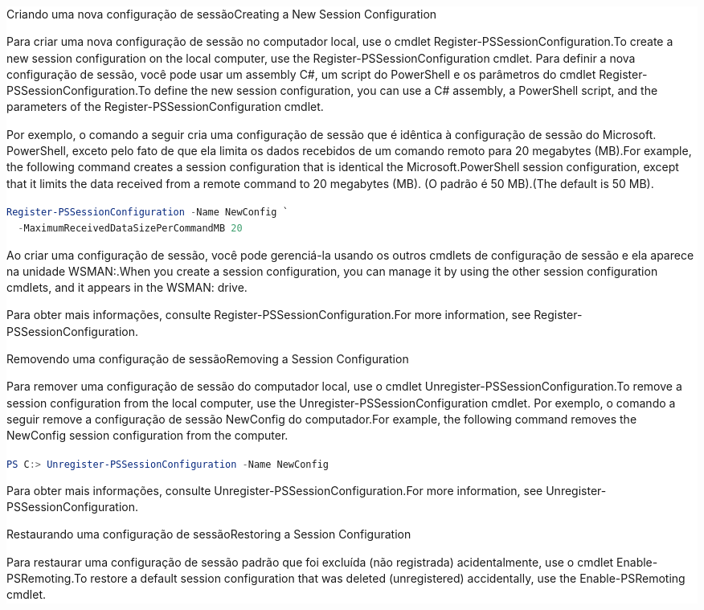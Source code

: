 <span data-ttu-id="caa25-173">Criando uma nova configuração de sessão</span><span class="sxs-lookup"><span data-stu-id="caa25-173">Creating a New Session Configuration</span></span>

<span data-ttu-id="caa25-174">Para criar uma nova configuração de sessão no computador local, use o cmdlet Register-PSSessionConfiguration.</span><span class="sxs-lookup"><span data-stu-id="caa25-174">To create a new session configuration on the local computer, use the Register-PSSessionConfiguration cmdlet.</span></span> <span data-ttu-id="caa25-175">Para definir a nova configuração de sessão, você pode usar um assembly C#, um script do PowerShell e os parâmetros do cmdlet Register-PSSessionConfiguration.</span><span class="sxs-lookup"><span data-stu-id="caa25-175">To define the new session configuration, you can use a C# assembly, a PowerShell script, and the parameters of the Register-PSSessionConfiguration cmdlet.</span></span>

<span data-ttu-id="caa25-176">Por exemplo, o comando a seguir cria uma configuração de sessão que é idêntica à configuração de sessão do Microsoft. PowerShell, exceto pelo fato de que ela limita os dados recebidos de um comando remoto para 20 megabytes (MB).</span><span class="sxs-lookup"><span data-stu-id="caa25-176">For example, the following command creates a session configuration that is identical the Microsoft.PowerShell session configuration, except that it limits the data received from a remote command to 20 megabytes (MB).</span></span> <span data-ttu-id="caa25-177">(O padrão é 50 MB).</span><span class="sxs-lookup"><span data-stu-id="caa25-177">(The default is 50 MB).</span></span>

```powershell
Register-PSSessionConfiguration -Name NewConfig `
  -MaximumReceivedDataSizePerCommandMB 20
```

<span data-ttu-id="caa25-178">Ao criar uma configuração de sessão, você pode gerenciá-la usando os outros cmdlets de configuração de sessão e ela aparece na unidade WSMAN:.</span><span class="sxs-lookup"><span data-stu-id="caa25-178">When you create a session configuration, you can manage it by using the other session configuration cmdlets, and it appears in the WSMAN: drive.</span></span>

<span data-ttu-id="caa25-179">Para obter mais informações, consulte Register-PSSessionConfiguration.</span><span class="sxs-lookup"><span data-stu-id="caa25-179">For more information, see Register-PSSessionConfiguration.</span></span>

<span data-ttu-id="caa25-180">Removendo uma configuração de sessão</span><span class="sxs-lookup"><span data-stu-id="caa25-180">Removing a Session Configuration</span></span>

<span data-ttu-id="caa25-181">Para remover uma configuração de sessão do computador local, use o cmdlet Unregister-PSSessionConfiguration.</span><span class="sxs-lookup"><span data-stu-id="caa25-181">To remove a session configuration from the local computer, use the Unregister-PSSessionConfiguration cmdlet.</span></span> <span data-ttu-id="caa25-182">Por exemplo, o comando a seguir remove a configuração de sessão NewConfig do computador.</span><span class="sxs-lookup"><span data-stu-id="caa25-182">For example, the following command removes the NewConfig session configuration from the computer.</span></span>

```powershell
PS C:> Unregister-PSSessionConfiguration -Name NewConfig
```

<span data-ttu-id="caa25-183">Para obter mais informações, consulte Unregister-PSSessionConfiguration.</span><span class="sxs-lookup"><span data-stu-id="caa25-183">For more information, see Unregister-PSSessionConfiguration.</span></span>

<span data-ttu-id="caa25-184">Restaurando uma configuração de sessão</span><span class="sxs-lookup"><span data-stu-id="caa25-184">Restoring a Session Configuration</span></span>

<span data-ttu-id="caa25-185">Para restaurar uma configuração de sessão padrão que foi excluída (não registrada) acidentalmente, use o cmdlet Enable-PSRemoting.</span><span class="sxs-lookup"><span data-stu-id="caa25-185">To restore a default session configuration that was deleted (unregistered) accidentally, use the Enable-PSRemoting cmdlet.</span></span>
